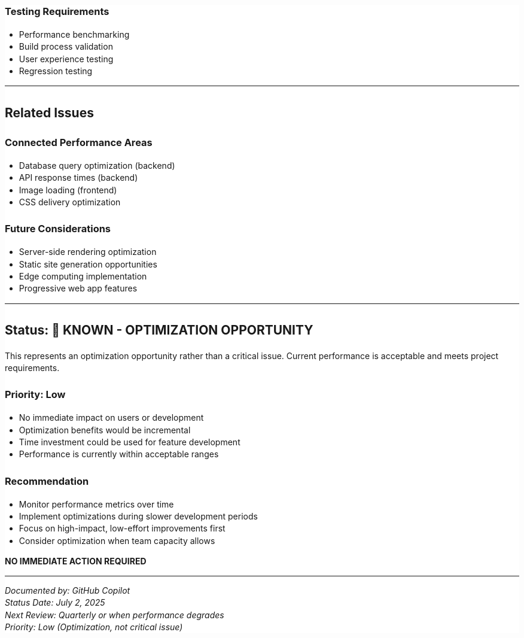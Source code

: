 ### Testing Requirements
- Performance benchmarking
- Build process validation
- User experience testing
- Regression testing

---

## Related Issues

### Connected Performance Areas
- Database query optimization (backend)
- API response times (backend)
- Image loading (frontend)
- CSS delivery optimization

### Future Considerations
- Server-side rendering optimization
- Static site generation opportunities
- Edge computing implementation
- Progressive web app features

---

## Status: 🔄 KNOWN - OPTIMIZATION OPPORTUNITY

This represents an optimization opportunity rather than a critical issue. Current performance is acceptable and meets project requirements.

### Priority: Low
- No immediate impact on users or development
- Optimization benefits would be incremental
- Time investment could be used for feature development
- Performance is currently within acceptable ranges

### Recommendation
- Monitor performance metrics over time
- Implement optimizations during slower development periods
- Focus on high-impact, low-effort improvements first
- Consider optimization when team capacity allows

**NO IMMEDIATE ACTION REQUIRED**

---

*Documented by: GitHub Copilot*  
*Status Date: July 2, 2025*  
*Next Review: Quarterly or when performance degrades*  
*Priority: Low (Optimization, not critical issue)*
